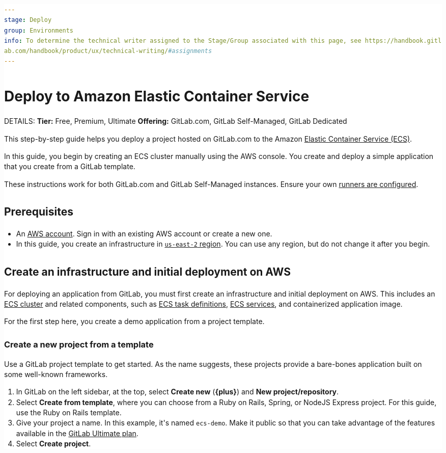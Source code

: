 ```yaml
---
stage: Deploy
group: Environments
info: To determine the technical writer assigned to the Stage/Group associated with this page, see https://handbook.gitlab.com/handbook/product/ux/technical-writing/#assignments
---
```


# Deploy to Amazon Elastic Container Service

DETAILS:
**Tier:** Free, Premium, Ultimate
**Offering:** GitLab.com, GitLab Self-Managed, GitLab Dedicated

This step-by-step guide helps you deploy a project hosted on GitLab.com to
the Amazon [Elastic Container Service (ECS)](https://aws.amazon.com/ecs/).

In this guide, you begin by creating an ECS cluster manually using the AWS console. You create and
deploy a simple application that you create from a GitLab template.

These instructions work for both GitLab.com and GitLab Self-Managed instances.
Ensure your own [runners are configured](../../runners/index.md).

## Prerequisites

- An [AWS account](https://repost.aws/knowledge-center/create-and-activate-aws-account).
  Sign in with an existing AWS account or create a new one.
- In this guide, you create an infrastructure in [`us-east-2` region](https://docs.aws.amazon.com/AWSEC2/latest/UserGuide/using-regions-availability-zones.html).
  You can use any region, but do not change it after you begin.

## Create an infrastructure and initial deployment on AWS

For deploying an application from GitLab, you must first create an infrastructure and initial
deployment on AWS.
This includes an [ECS cluster](https://docs.aws.amazon.com/AmazonECS/latest/developerguide/clusters.html)
and related components, such as
[ECS task definitions](https://docs.aws.amazon.com/AmazonECS/latest/developerguide/task_definitions.html),
[ECS services](https://docs.aws.amazon.com/AmazonECS/latest/developerguide/ecs_services.html),
and containerized application image.

For the first step here, you create a demo application from a project template.

### Create a new project from a template

Use a GitLab project template to get started. As the name suggests, these projects provide a
bare-bones application built on some well-known frameworks.

1. In GitLab on the left sidebar, at the top, select **Create new** (**{plus}**) and **New project/repository**.
1. Select **Create from template**, where you can choose from a Ruby on Rails, Spring, or
   NodeJS Express project. For this guide, use the Ruby on Rails template.
1. Give your project a name. In this example, it's named `ecs-demo`. Make it public so that you can
   take advantage of the features available in the
   [GitLab Ultimate plan](https://about.gitlab.com/pricing/).
1. Select **Create project**.
